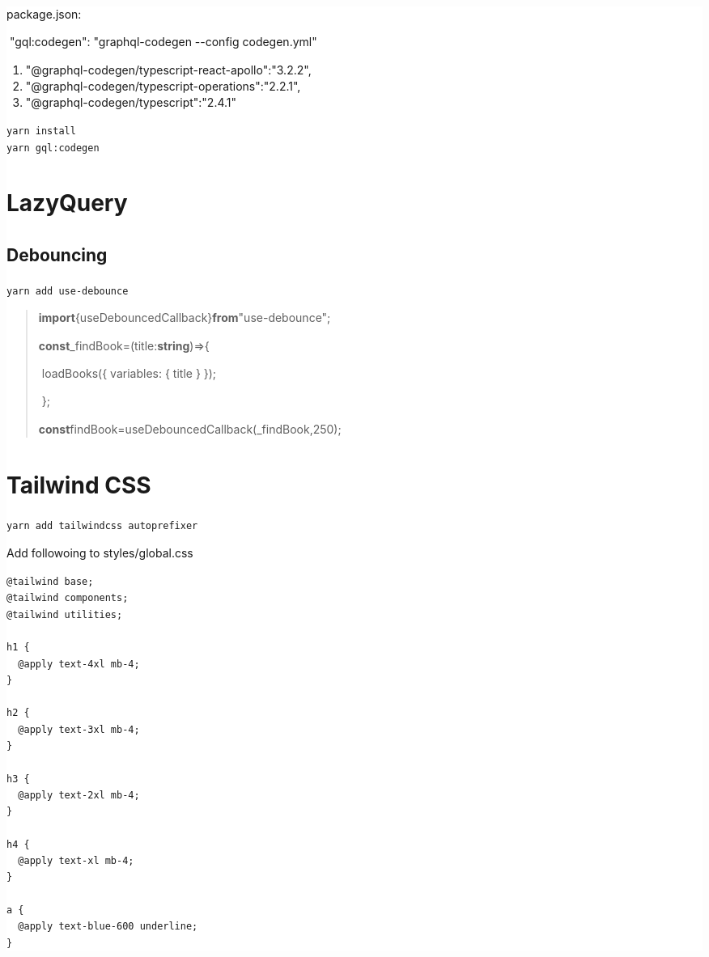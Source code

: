 package.json:

​    "gql:codegen": "graphql-codegen --config codegen.yml"

1.  "@graphql-codegen/typescript-react-apollo":"3.2.2",
2.  "@graphql-codegen/typescript-operations":"2.2.1",
3.  "@graphql-codegen/typescript":"2.4.1"

```
yarn install
yarn gql:codegen
```

# LazyQuery

## Debouncing

```
yarn add use-debounce
```

>
>
>**import**{useDebouncedCallback}**from**"use-debounce";
>
>​	**const**_findBook=(title:**string**)=>{
>
>​	 loadBooks({ variables: { title } });
>
>​	 };
>
>**const**findBook=useDebouncedCallback(_findBook,250);

# Tailwind CSS

```
yarn add tailwindcss autoprefixer
```

Add followoing to styles/global.css

```
@tailwind base;
@tailwind components;
@tailwind utilities;

h1 {
  @apply text-4xl mb-4;
}

h2 {
  @apply text-3xl mb-4;
}

h3 {
  @apply text-2xl mb-4;
}

h4 {
  @apply text-xl mb-4;
}

a {
  @apply text-blue-600 underline;
}

```